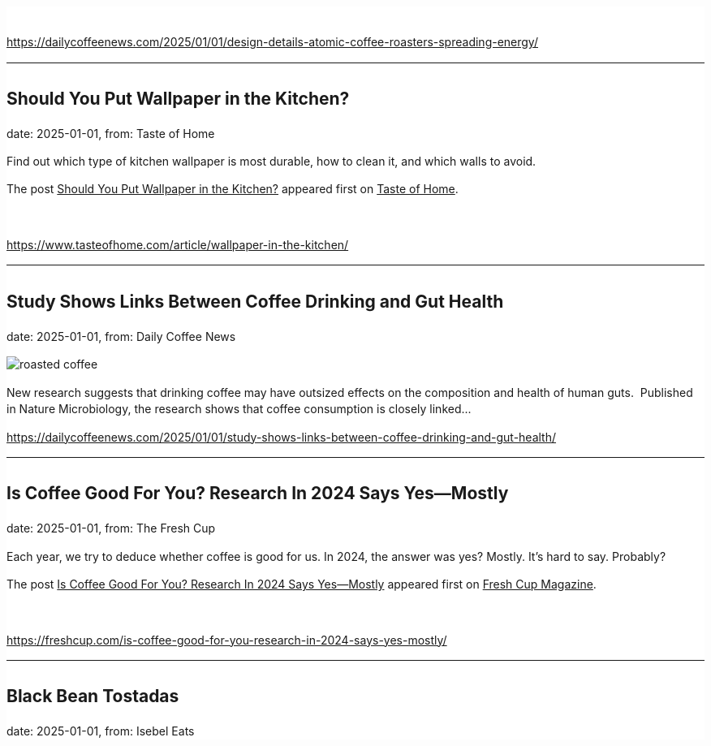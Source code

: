 <br> 

<https://dailycoffeenews.com/2025/01/01/design-details-atomic-coffee-roasters-spreading-energy/>

---

## Should You Put Wallpaper in the Kitchen?

date: 2025-01-01, from: Taste of Home

<p>Find out which type of kitchen wallpaper is most durable, how to clean it, and which walls to avoid.</p>
<p>The post <a href="https://www.tasteofhome.com/article/wallpaper-in-the-kitchen/">Should You Put Wallpaper in the Kitchen?</a> appeared first on <a href="https://www.tasteofhome.com">Taste of Home</a>.</p>
 

<br> 

<https://www.tasteofhome.com/article/wallpaper-in-the-kitchen/>

---

## Study Shows Links Between Coffee Drinking and Gut Health

date: 2025-01-01, from: Daily Coffee News

<div><img width="620" height="414" src="https://dailycoffeenews.com/wp-content/uploads/2024/11/roasted-coffee-2-620x414.jpg" class="attachment-large size-large wp-post-image" alt="roasted coffee" style="margin-bottom: 15px;" decoding="async" loading="lazy" srcset="https://dailycoffeenews.com/wp-content/uploads/2024/11/roasted-coffee-2-620x414.jpg 620w, https://dailycoffeenews.com/wp-content/uploads/2024/11/roasted-coffee-2-300x200.jpg 300w, https://dailycoffeenews.com/wp-content/uploads/2024/11/roasted-coffee-2-150x100.jpg 150w, https://dailycoffeenews.com/wp-content/uploads/2024/11/roasted-coffee-2-768x512.jpg 768w, https://dailycoffeenews.com/wp-content/uploads/2024/11/roasted-coffee-2.jpg 1240w" sizes="(max-width: 620px) 100vw, 620px" /></div>New research suggests that drinking coffee may have outsized effects on the composition and health of human guts.&#160; Published in&#160;Nature Microbiology, the research shows that coffee consumption is closely linked... 

<br> 

<https://dailycoffeenews.com/2025/01/01/study-shows-links-between-coffee-drinking-and-gut-health/>

---

## Is Coffee Good For You? Research In 2024 Says Yes—Mostly

date: 2025-01-01, from: The Fresh Cup

<p>Each year, we try to deduce whether coffee is good for us. In 2024, the answer was yes? Mostly. It’s hard to say. Probably?</p>
<p>The post <a href="https://freshcup.com/is-coffee-good-for-you-research-in-2024-says-yes-mostly/">Is Coffee Good For You? Research In 2024 Says Yes—Mostly</a> appeared first on <a href="https://freshcup.com">Fresh Cup Magazine</a>.</p>
 

<br> 

<https://freshcup.com/is-coffee-good-for-you-research-in-2024-says-yes-mostly/>

---

## Black Bean Tostadas

date: 2025-01-01, from: Isebel Eats

